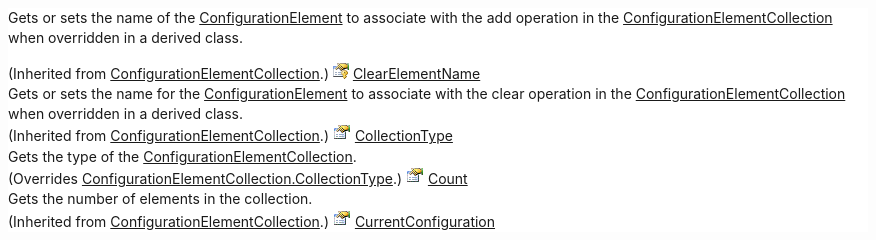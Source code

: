 Gets or sets the name of the <a href="http://msdn.microsoft.com/en-us/library/kyx77cz3" data-raw-source="[ConfigurationElement](http://msdn.microsoft.com/en-us/library/kyx77cz3)">ConfigurationElement</a> to associate with the add operation in the <a href="http://msdn.microsoft.com/en-us/library/a35we8et" data-raw-source="[ConfigurationElementCollection](http://msdn.microsoft.com/en-us/library/a35we8et)">ConfigurationElementCollection</a> when overridden in a derived class.
</div>
(Inherited from <a href="http://msdn.microsoft.com/en-us/library/a35we8et" data-raw-source="[ConfigurationElementCollection](http://msdn.microsoft.com/en-us/library/a35we8et)">ConfigurationElementCollection</a>.)</td>
</tr>
<tr class="even">
<td><img src="/patterns-practices/reference/images/protproperty.gif" alt="Protected property"/></td>
<td><a href="http://msdn.microsoft.com/en-us/library/ms134168" data-raw-source="[ClearElementName](http://msdn.microsoft.com/en-us/library/ms134168)">ClearElementName</a></td>
<td><div class="summary">
Gets or sets the name for the <a href="http://msdn.microsoft.com/en-us/library/kyx77cz3" data-raw-source="[ConfigurationElement](http://msdn.microsoft.com/en-us/library/kyx77cz3)">ConfigurationElement</a> to associate with the clear operation in the <a href="http://msdn.microsoft.com/en-us/library/a35we8et" data-raw-source="[ConfigurationElementCollection](http://msdn.microsoft.com/en-us/library/a35we8et)">ConfigurationElementCollection</a> when overridden in a derived class.
</div>
(Inherited from <a href="http://msdn.microsoft.com/en-us/library/a35we8et" data-raw-source="[ConfigurationElementCollection](http://msdn.microsoft.com/en-us/library/a35we8et)">ConfigurationElementCollection</a>.)</td>
</tr>
<tr class="odd">
<td><img src="/patterns-practices/reference/images/pubproperty.gif" alt="Public property"/></td>
<td><a href="/patterns-practices/reference/moduleconfigurationelementcollection-collectiontype-property-mspp-modularity" data-raw-source="[CollectionType](/patterns-practices/reference/moduleconfigurationelementcollection-collectiontype-property-mspp-modularity)">CollectionType</a></td>
<td><div class="summary">
Gets the type of the <a href="http://msdn.microsoft.com/en-us/library/a35we8et" data-raw-source="[ConfigurationElementCollection](http://msdn.microsoft.com/en-us/library/a35we8et)">ConfigurationElementCollection</a>.
</div>
(Overrides <a href="http://msdn.microsoft.com/en-us/library/x4skd9kd" data-raw-source="[ConfigurationElementCollection.CollectionType](http://msdn.microsoft.com/en-us/library/x4skd9kd)">ConfigurationElementCollection.CollectionType</a>.)</td>
</tr>
<tr class="even">
<td><img src="/patterns-practices/reference/images/pubproperty.gif" alt="Public property"/></td>
<td><a href="http://msdn.microsoft.com/en-us/library/yf0s34t1" data-raw-source="[Count](http://msdn.microsoft.com/en-us/library/yf0s34t1)">Count</a></td>
<td><div class="summary">
Gets the number of elements in the collection.
</div>
(Inherited from <a href="http://msdn.microsoft.com/en-us/library/a35we8et" data-raw-source="[ConfigurationElementCollection](http://msdn.microsoft.com/en-us/library/a35we8et)">ConfigurationElementCollection</a>.)</td>
</tr>
<tr class="odd">
<td><img src="/patterns-practices/reference/images/pubproperty.gif" alt="Public property"/></td>
<td><a href="http://msdn.microsoft.com/en-us/library/dd412601" data-raw-source="[CurrentConfiguration](http://msdn.microsoft.com/en-us/library/dd412601)">CurrentConfiguration</a></td>
<td><div class="summary">